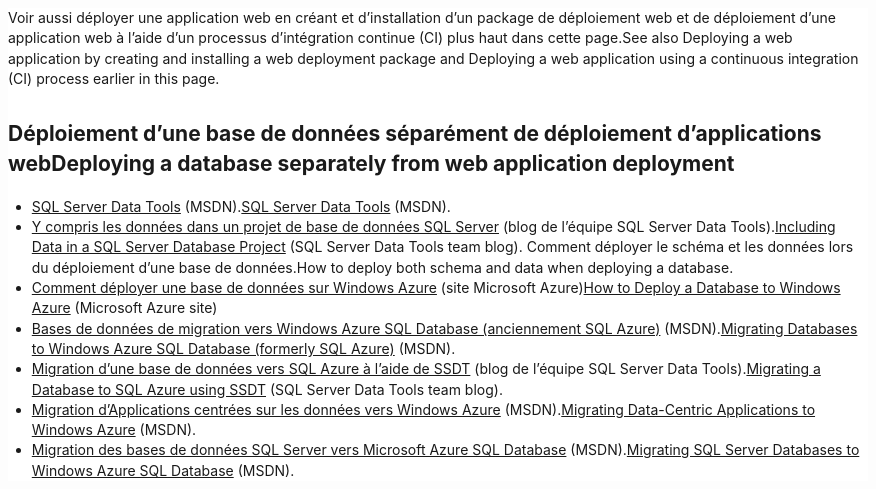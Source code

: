 <span data-ttu-id="e3c12-224">Voir aussi déployer une application web en créant et d’installation d’un package de déploiement web et de déploiement d’une application web à l’aide d’un processus d’intégration continue (CI) plus haut dans cette page.</span><span class="sxs-lookup"><span data-stu-id="e3c12-224">See also  Deploying a web application by creating and installing a web deployment package and  Deploying a web application using a continuous integration (CI) process earlier in this page.</span></span>


<a id="databaseseparate"></a>


## <a name="deploying-a-database-separately-from-web-application-deployment"></a><span data-ttu-id="e3c12-225">Déploiement d’une base de données séparément de déploiement d’applications web</span><span class="sxs-lookup"><span data-stu-id="e3c12-225">Deploying a database separately from web application deployment</span></span>

- <span data-ttu-id="e3c12-226">[SQL Server Data Tools](https://msdn.microsoft.com/library/hh272686(v=vs.103).aspx) (MSDN).</span><span class="sxs-lookup"><span data-stu-id="e3c12-226">[SQL Server Data Tools](https://msdn.microsoft.com/library/hh272686(v=vs.103).aspx) (MSDN).</span></span>
- <span data-ttu-id="e3c12-227">[Y compris les données dans un projet de base de données SQL Server](https://blogs.msdn.com/b/ssdt/archive/2012/02/02/including-data-in-an-sql-server-database-project.aspx) (blog de l’équipe SQL Server Data Tools).</span><span class="sxs-lookup"><span data-stu-id="e3c12-227">[Including Data in a SQL Server Database Project](https://blogs.msdn.com/b/ssdt/archive/2012/02/02/including-data-in-an-sql-server-database-project.aspx) (SQL Server Data Tools team blog).</span></span> <span data-ttu-id="e3c12-228">Comment déployer le schéma et les données lors du déploiement d’une base de données.</span><span class="sxs-lookup"><span data-stu-id="e3c12-228">How to deploy both schema and data when deploying a database.</span></span>
- <span data-ttu-id="e3c12-229">[Comment déployer une base de données sur Windows Azure](https://docs.microsoft.com/azure/sql-database/sql-database-cloud-migrate) (site Microsoft Azure)</span><span class="sxs-lookup"><span data-stu-id="e3c12-229">[How to Deploy a Database to Windows Azure](https://docs.microsoft.com/azure/sql-database/sql-database-cloud-migrate) (Microsoft Azure site)</span></span>
- <span data-ttu-id="e3c12-230">[Bases de données de migration vers Windows Azure SQL Database (anciennement SQL Azure)](https://msdn.microsoft.com/library/windowsazure/ee730904.aspx) (MSDN).</span><span class="sxs-lookup"><span data-stu-id="e3c12-230">[Migrating Databases to Windows Azure SQL Database (formerly SQL Azure)](https://msdn.microsoft.com/library/windowsazure/ee730904.aspx) (MSDN).</span></span>
- <span data-ttu-id="e3c12-231">[Migration d’une base de données vers SQL Azure à l’aide de SSDT](https://blogs.msdn.com/b/ssdt/archive/2012/04/19/migrating-a-database-to-sql-azure-using-ssdt.aspx) (blog de l’équipe SQL Server Data Tools).</span><span class="sxs-lookup"><span data-stu-id="e3c12-231">[Migrating a Database to SQL Azure using SSDT](https://blogs.msdn.com/b/ssdt/archive/2012/04/19/migrating-a-database-to-sql-azure-using-ssdt.aspx) (SQL Server Data Tools team blog).</span></span>
- <span data-ttu-id="e3c12-232">[Migration d’Applications centrées sur les données vers Windows Azure](https://msdn.microsoft.com/library/jj156154.aspx) (MSDN).</span><span class="sxs-lookup"><span data-stu-id="e3c12-232">[Migrating Data-Centric Applications to Windows Azure](https://msdn.microsoft.com/library/jj156154.aspx) (MSDN).</span></span>
- <span data-ttu-id="e3c12-233">[Migration des bases de données SQL Server vers Microsoft Azure SQL Database](https://msdn.microsoft.com/library/windowsazure/jj156160.aspx) (MSDN).</span><span class="sxs-lookup"><span data-stu-id="e3c12-233">[Migrating SQL Server Databases to Windows Azure SQL Database](https://msdn.microsoft.com/library/windowsazure/jj156160.aspx) (MSDN).</span></span>
